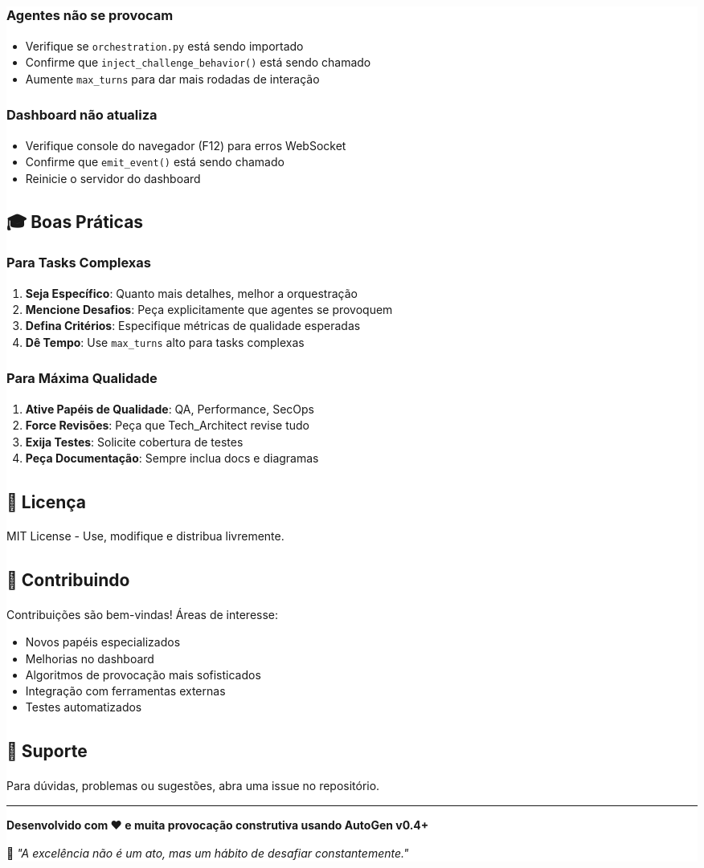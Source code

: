 ### Agentes não se provocam

- Verifique se `orchestration.py` está sendo importado
- Confirme que `inject_challenge_behavior()` está sendo chamado
- Aumente `max_turns` para dar mais rodadas de interação

### Dashboard não atualiza

- Verifique console do navegador (F12) para erros WebSocket
- Confirme que `emit_event()` está sendo chamado
- Reinicie o servidor do dashboard

## 🎓 Boas Práticas

### Para Tasks Complexas

1. **Seja Específico**: Quanto mais detalhes, melhor a orquestração
2. **Mencione Desafios**: Peça explicitamente que agentes se provoquem
3. **Defina Critérios**: Especifique métricas de qualidade esperadas
4. **Dê Tempo**: Use `max_turns` alto para tasks complexas

### Para Máxima Qualidade

1. **Ative Papéis de Qualidade**: QA, Performance, SecOps
2. **Force Revisões**: Peça que Tech_Architect revise tudo
3. **Exija Testes**: Solicite cobertura de testes
4. **Peça Documentação**: Sempre inclua docs e diagramas

## 📝 Licença

MIT License - Use, modifique e distribua livremente.

## 🤝 Contribuindo

Contribuições são bem-vindas! Áreas de interesse:

- Novos papéis especializados
- Melhorias no dashboard
- Algoritmos de provocação mais sofisticados
- Integração com ferramentas externas
- Testes automatizados

## 📧 Suporte

Para dúvidas, problemas ou sugestões, abra uma issue no repositório.

---

**Desenvolvido com ❤️ e muita provocação construtiva usando AutoGen v0.4+**

🎼 *"A excelência não é um ato, mas um hábito de desafiar constantemente."*

